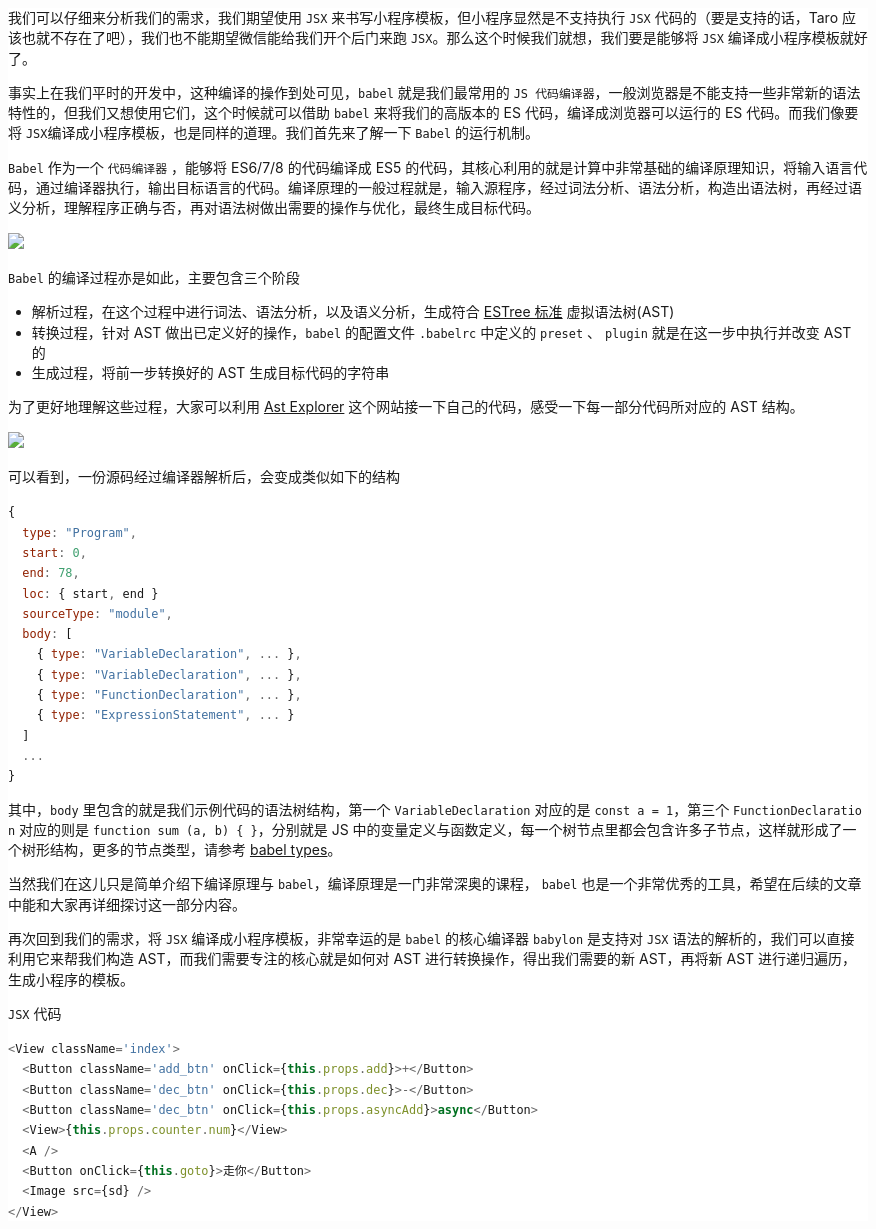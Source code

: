 我们可以仔细来分析我们的需求，我们期望使用 `JSX` 来书写小程序模板，但小程序显然是不支持执行 `JSX` 代码的（要是支持的话，Taro 应该也就不存在了吧），我们也不能期望微信能给我们开个后门来跑 `JSX`。那么这个时候我们就想，我们要是能够将 `JSX` 编译成小程序模板就好了。

事实上在我们平时的开发中，这种编译的操作到处可见，`babel` 就是我们最常用的 `JS 代码编译器`，一般浏览器是不能支持一些非常新的语法特性的，但我们又想使用它们，这个时候就可以借助 `babel` 来将我们的高版本的 ES 代码，编译成浏览器可以运行的 ES 代码。而我们像要将 `JSX`编译成小程序模板，也是同样的道理。我们首先来了解一下 `Babel` 的运行机制。

`Babel` 作为一个 `代码编译器` ，能够将 ES6/7/8 的代码编译成 ES5 的代码，其核心利用的就是计算中非常基础的编译原理知识，将输入语言代码，通过编译器执行，输出目标语言的代码。编译原理的一般过程就是，输入源程序，经过词法分析、语法分析，构造出语法树，再经过语义分析，理解程序正确与否，再对语法树做出需要的操作与优化，最终生成目标代码。

![](http://m.360buyimg.com/img/jfs/t23551/19/471755927/52473/e349bf6c/5b307975N60463097.jpg)

`Babel` 的编译过程亦是如此，主要包含三个阶段

- 解析过程，在这个过程中进行词法、语法分析，以及语义分析，生成符合 [ESTree 标准](https://github.com/estree/estree) 虚拟语法树(AST)
- 转换过程，针对 AST 做出已定义好的操作，`babel` 的配置文件 `.babelrc` 中定义的 `preset` 、 `plugin` 就是在这一步中执行并改变 AST 的
- 生成过程，将前一步转换好的 AST 生成目标代码的字符串

为了更好地理解这些过程，大家可以利用 [Ast Explorer](https://astexplorer.net/) 这个网站接一下自己的代码，感受一下每一部分代码所对应的 AST 结构。

![](http://img30.360buyimg.com/img/jfs/t22843/37/455454462/106864/1d96f394/5b307975Nf78e5829.jpg)

可以看到，一份源码经过编译器解析后，会变成类似如下的结构

```javascript
{
  type: "Program",
  start: 0,
  end: 78,
  loc: { start, end }
  sourceType: "module",
  body: [
    { type: "VariableDeclaration", ... },
    { type: "VariableDeclaration", ... },
    { type: "FunctionDeclaration", ... },
    { type: "ExpressionStatement", ... }
  ]
  ...
}
```

其中，`body` 里包含的就是我们示例代码的语法树结构，第一个 `VariableDeclaration` 对应的是 `const a = 1`，第三个 `FunctionDeclaration` 对应的则是 `function sum (a, b) { }`，分别就是 JS 中的变量定义与函数定义，每一个树节点里都会包含许多子节点，这样就形成了一个树形结构，更多的节点类型，请参考 [babel types](https://github.com/babel/babel/tree/master/packages/babel-types)。

当然我们在这儿只是简单介绍下编译原理与 `babel`，编译原理是一门非常深奥的课程， `babel` 也是一个非常优秀的工具，希望在后续的文章中能和大家再详细探讨这一部分内容。

再次回到我们的需求，将 `JSX` 编译成小程序模板，非常幸运的是 `babel` 的核心编译器 `babylon` 是支持对 `JSX` 语法的解析的，我们可以直接利用它来帮我们构造 AST，而我们需要专注的核心就是如何对 AST 进行转换操作，得出我们需要的新 AST，再将新 AST 进行递归遍历，生成小程序的模板。

`JSX` 代码

```javascript
<View className='index'>
  <Button className='add_btn' onClick={this.props.add}>+</Button>
  <Button className='dec_btn' onClick={this.props.dec}>-</Button>
  <Button className='dec_btn' onClick={this.props.asyncAdd}>async</Button>
  <View>{this.props.counter.num}</View>
  <A />
  <Button onClick={this.goto}>走你</Button>
  <Image src={sd} />
</View>
```
